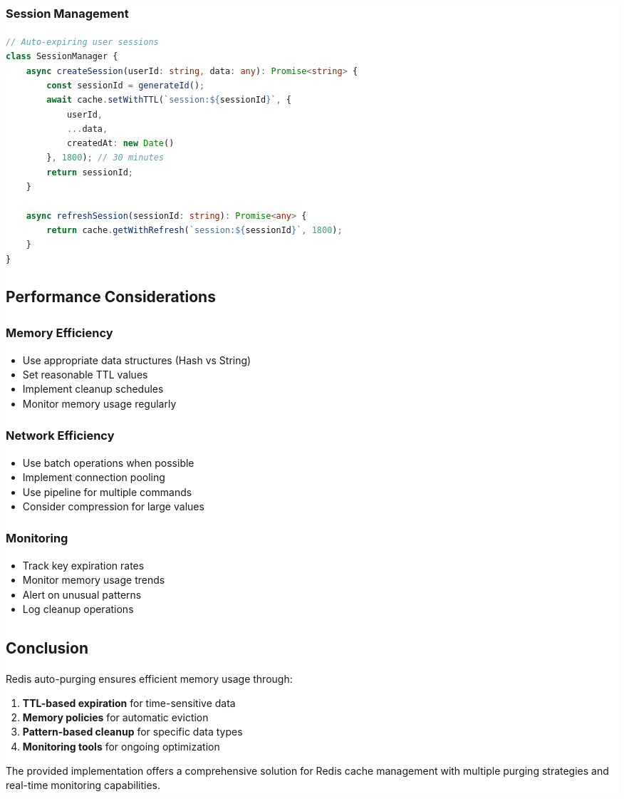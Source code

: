 ### Session Management

```typescript
// Auto-expiring user sessions
class SessionManager {
    async createSession(userId: string, data: any): Promise<string> {
        const sessionId = generateId();
        await cache.setWithTTL(`session:${sessionId}`, {
            userId,
            ...data,
            createdAt: new Date()
        }, 1800); // 30 minutes
        return sessionId;
    }

    async refreshSession(sessionId: string): Promise<any> {
        return cache.getWithRefresh(`session:${sessionId}`, 1800);
    }
}
```

## Performance Considerations

### Memory Efficiency

- Use appropriate data structures (Hash vs String)
- Set reasonable TTL values
- Implement cleanup schedules
- Monitor memory usage regularly

### Network Efficiency

- Use batch operations when possible
- Implement connection pooling
- Use pipeline for multiple commands
- Consider compression for large values

### Monitoring

- Track key expiration rates
- Monitor memory usage trends
- Alert on unusual patterns
- Log cleanup operations

## Conclusion

Redis auto-purging ensures efficient memory usage through:

1. **TTL-based expiration** for time-sensitive data
2. **Memory policies** for automatic eviction
3. **Pattern-based cleanup** for specific data types
4. **Monitoring tools** for ongoing optimization

The provided implementation offers a comprehensive solution for Redis cache management with multiple purging strategies and real-time monitoring capabilities.
